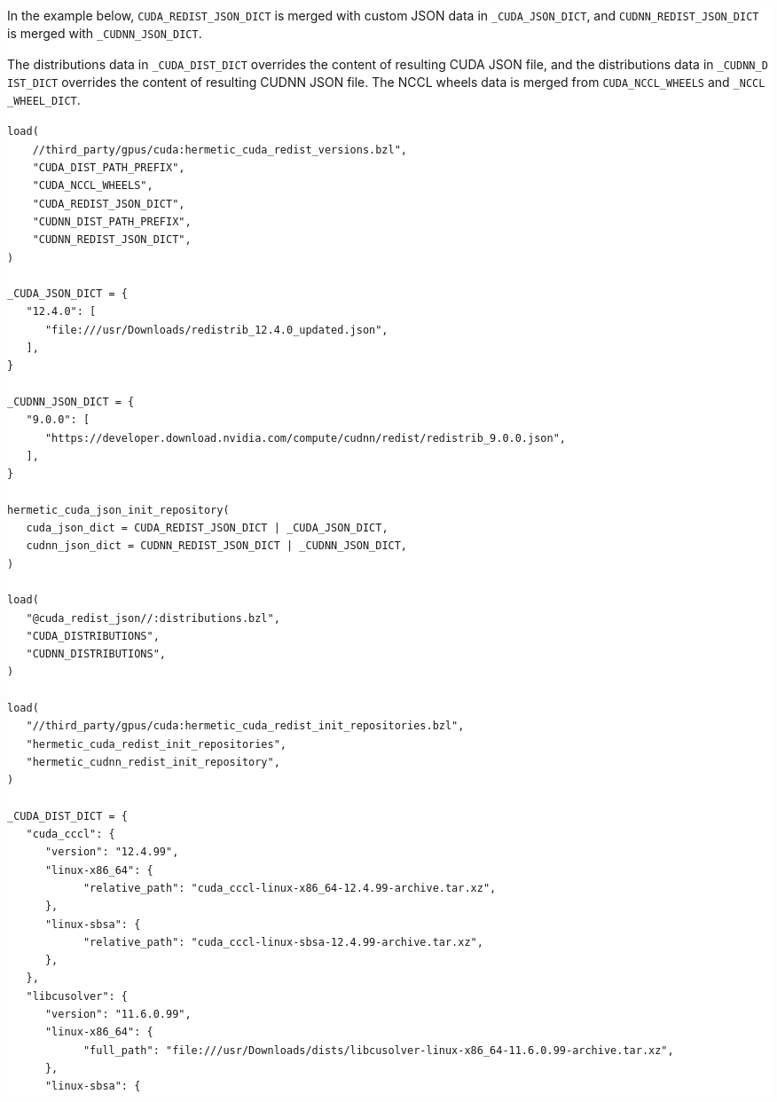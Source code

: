 In the example below, `CUDA_REDIST_JSON_DICT` is merged with custom JSON data in
`_CUDA_JSON_DICT`, and `CUDNN_REDIST_JSON_DICT` is merged with
`_CUDNN_JSON_DICT`.

The distributions data in `_CUDA_DIST_DICT` overrides the content of resulting
CUDA JSON file, and the distributions data in `_CUDNN_DIST_DICT` overrides the
content of resulting CUDNN JSON file. The NCCL wheels data is merged from
`CUDA_NCCL_WHEELS` and  `_NCCL_WHEEL_DICT`.

```
load(
    //third_party/gpus/cuda:hermetic_cuda_redist_versions.bzl",
    "CUDA_DIST_PATH_PREFIX",
    "CUDA_NCCL_WHEELS",
    "CUDA_REDIST_JSON_DICT",
    "CUDNN_DIST_PATH_PREFIX",
    "CUDNN_REDIST_JSON_DICT",
)

_CUDA_JSON_DICT = {
   "12.4.0": [
      "file:///usr/Downloads/redistrib_12.4.0_updated.json",
   ],
}

_CUDNN_JSON_DICT = {
   "9.0.0": [
      "https://developer.download.nvidia.com/compute/cudnn/redist/redistrib_9.0.0.json",
   ],
}

hermetic_cuda_json_init_repository(
   cuda_json_dict = CUDA_REDIST_JSON_DICT | _CUDA_JSON_DICT,
   cudnn_json_dict = CUDNN_REDIST_JSON_DICT | _CUDNN_JSON_DICT,
)

load(
   "@cuda_redist_json//:distributions.bzl",
   "CUDA_DISTRIBUTIONS",
   "CUDNN_DISTRIBUTIONS",
)

load(
   "//third_party/gpus/cuda:hermetic_cuda_redist_init_repositories.bzl",
   "hermetic_cuda_redist_init_repositories",
   "hermetic_cudnn_redist_init_repository",
)

_CUDA_DIST_DICT = {
   "cuda_cccl": {
      "version": "12.4.99",
      "linux-x86_64": {
            "relative_path": "cuda_cccl-linux-x86_64-12.4.99-archive.tar.xz",
      },
      "linux-sbsa": {
            "relative_path": "cuda_cccl-linux-sbsa-12.4.99-archive.tar.xz",
      },
   },
   "libcusolver": {
      "version": "11.6.0.99",
      "linux-x86_64": {
            "full_path": "file:///usr/Downloads/dists/libcusolver-linux-x86_64-11.6.0.99-archive.tar.xz",
      },
      "linux-sbsa": {
```